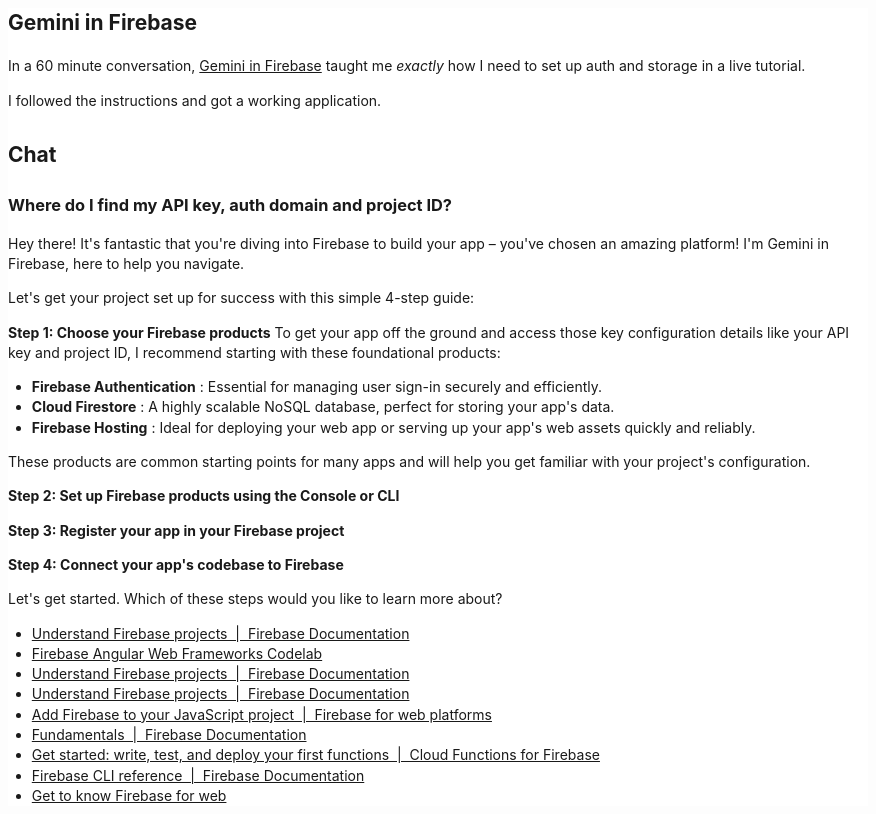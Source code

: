 ## Gemini in Firebase

In a 60 minute conversation, [Gemini in Firebase](https://firebase.google.com/docs/gemini-in-firebase) taught me _exactly_ how I need to set up auth and storage in a live tutorial.

I followed the instructions and got a working application.

## Chat

### Where do I find my API key, auth domain and project ID?

Hey there! It's fantastic that you're diving into Firebase to build your app – you've chosen an amazing platform! I'm Gemini in Firebase, here to help you navigate.

Let's get your project set up for success with this simple 4-step guide:

**Step 1: Choose your Firebase products** To get your app off the ground and access those key configuration details like your API key and project ID, I recommend starting with these foundational products:

- **Firebase Authentication** : Essential for managing user sign-in securely and efficiently.
- **Cloud Firestore** : A highly scalable NoSQL database, perfect for storing your app's data.
- **Firebase Hosting** : Ideal for deploying your web app or serving up your app's web assets quickly and reliably.

These products are common starting points for many apps and will help you get familiar with your project's configuration.

**Step 2: Set up Firebase products using the Console or CLI**

**Step 3: Register your app in your Firebase project**

**Step 4: Connect your app's codebase to Firebase**

Let's get started. Which of these steps would you like to learn more about?

- [Understand Firebase projects  |  Firebase Documentation](https://firebase.google.com/docs/projects/learn-more?hl=en-US&authuser=0)
- [Firebase Angular Web Frameworks Codelab](https://firebase.google.com/codelabs/firebase-web-io23/?hl=en-US&authuser=0)
- [Understand Firebase projects  |  Firebase Documentation](https://firebase.google.com/docs/projects/learn-more?hl=en-US&authuser=0)
- [Understand Firebase projects  |  Firebase Documentation](https://firebase.google.com/docs/projects/learn-more?hl=en-US&authuser=0)
- [Add Firebase to your JavaScript project  |  Firebase for web platforms](https://firebase.google.com/docs/web/setup?hl=en-US&authuser=0)
- [Fundamentals  |  Firebase Documentation](https://firebase.google.com/docs/guides/?hl=en-US&authuser=0)
- [Get started: write, test, and deploy your first functions  |  Cloud Functions for Firebase](https://firebase.google.com/docs/functions/get-started?hl=en-US&authuser=0)
- [Firebase CLI reference  |  Firebase Documentation](https://firebase.google.com/docs/cli/?hl=en-US&authuser=0)
- [Get to know Firebase for web](https://firebase.google.com/codelabs/firebase-get-to-know-web/?hl=en-US&authuser=0)
